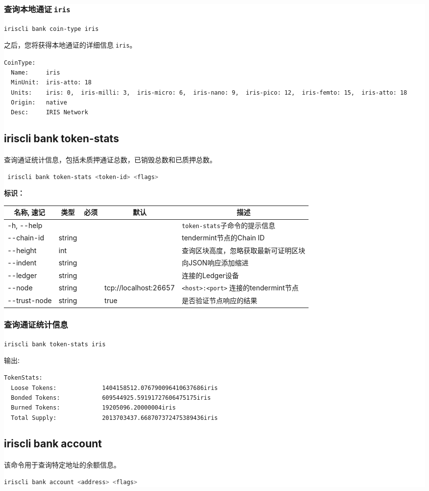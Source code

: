 ### 查询本地通证 `iris`

```bash
iriscli bank coin-type iris
```

之后，您将获得本地通证的详细信息 `iris`。

```bash
CoinType:
  Name:     iris
  MinUnit:  iris-atto: 18
  Units:    iris: 0,  iris-milli: 3,  iris-micro: 6,  iris-nano: 9,  iris-pico: 12,  iris-femto: 15,  iris-atto: 18
  Origin:   native
  Desc:     IRIS Network
```

## iriscli bank token-stats

查询通证统计信息，包括未质押通证总数，已销毁总数和已质押总数。

```bash
 iriscli bank token-stats <token-id> <flags>
```

**标识：**

| 名称, 速记   | 类型   | 必须 | 默认                  | 描述                                 |
| ------------ | ------ | -------- | --------------------- | ------------------------------------ |
| -h, --help   |        |          |                       | `token-stats`子命令的提示信息        |
| --chain-id   | string |          |                       | tendermint节点的Chain ID             |
| --height     | int    |          |                       | 查询区块高度，忽略获取最新可证明区块 |
| --indent     | string |          |                       | 向JSON响应添加缩进                   |
| --ledger     | string |          |                       | 连接的Ledger设备                     |
| --node       | string |          | tcp://localhost:26657 | `<host>:<port>` 连接的tendermint节点 |
| --trust-node | string |          | true                  | 是否验证节点响应的结果               |

### 查询通证统计信息

```bash
iriscli bank token-stats iris
```

输出:

```bash
TokenStats:
  Loose Tokens:             1404158512.076790096410637686iris
  Bonded Tokens:            609544925.59191727606475175iris
  Burned Tokens:            19205096.20000004iris
  Total Supply:             2013703437.668707372475389436iris
```

## iriscli bank account

该命令用于查询特定地址的余额信息。

```bash
iriscli bank account <address> <flags>
```
